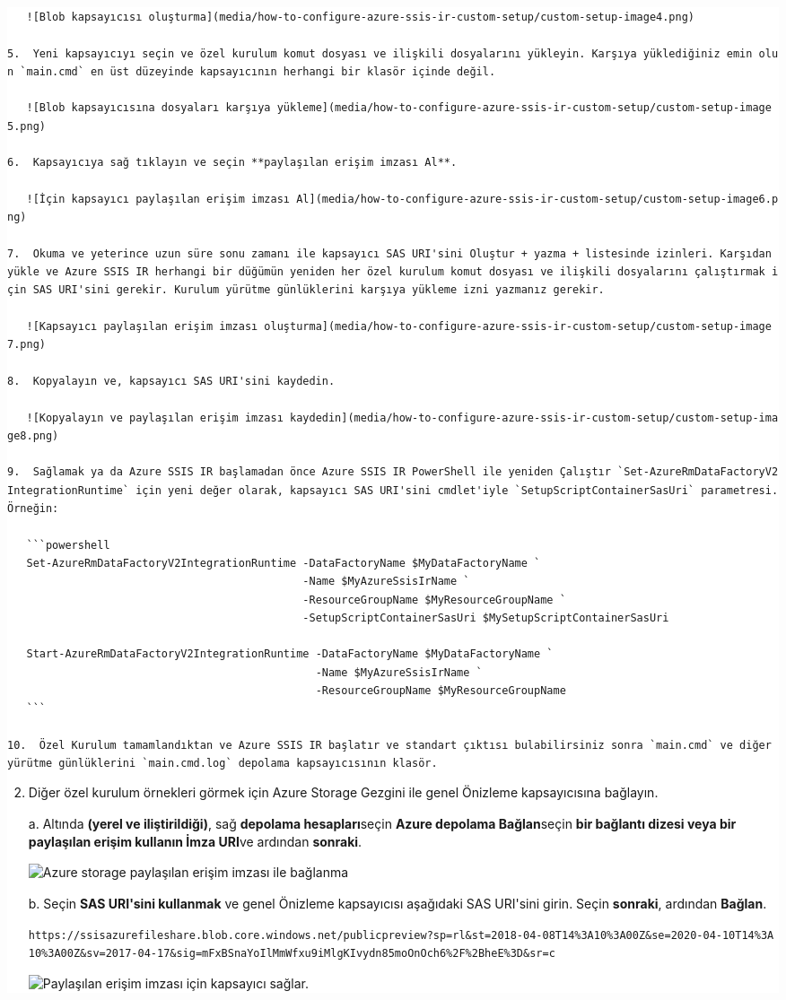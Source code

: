        ![Blob kapsayıcısı oluşturma](media/how-to-configure-azure-ssis-ir-custom-setup/custom-setup-image4.png)

    5.  Yeni kapsayıcıyı seçin ve özel kurulum komut dosyası ve ilişkili dosyalarını yükleyin. Karşıya yüklediğiniz emin olun `main.cmd` en üst düzeyinde kapsayıcının herhangi bir klasör içinde değil. 

       ![Blob kapsayıcısına dosyaları karşıya yükleme](media/how-to-configure-azure-ssis-ir-custom-setup/custom-setup-image5.png)

    6.  Kapsayıcıya sağ tıklayın ve seçin **paylaşılan erişim imzası Al**.

       ![İçin kapsayıcı paylaşılan erişim imzası Al](media/how-to-configure-azure-ssis-ir-custom-setup/custom-setup-image6.png)

    7.  Okuma ve yeterince uzun süre sonu zamanı ile kapsayıcı SAS URI'sini Oluştur + yazma + listesinde izinleri. Karşıdan yükle ve Azure SSIS IR herhangi bir düğümün yeniden her özel kurulum komut dosyası ve ilişkili dosyalarını çalıştırmak için SAS URI'sini gerekir. Kurulum yürütme günlüklerini karşıya yükleme izni yazmanız gerekir.

       ![Kapsayıcı paylaşılan erişim imzası oluşturma](media/how-to-configure-azure-ssis-ir-custom-setup/custom-setup-image7.png)

    8.  Kopyalayın ve, kapsayıcı SAS URI'sini kaydedin.

       ![Kopyalayın ve paylaşılan erişim imzası kaydedin](media/how-to-configure-azure-ssis-ir-custom-setup/custom-setup-image8.png)

    9.  Sağlamak ya da Azure SSIS IR başlamadan önce Azure SSIS IR PowerShell ile yeniden Çalıştır `Set-AzureRmDataFactoryV2IntegrationRuntime` için yeni değer olarak, kapsayıcı SAS URI'sini cmdlet'iyle `SetupScriptContainerSasUri` parametresi. Örneğin:

       ```powershell
       Set-AzureRmDataFactoryV2IntegrationRuntime -DataFactoryName $MyDataFactoryName `
                                                  -Name $MyAzureSsisIrName `
                                                  -ResourceGroupName $MyResourceGroupName `
                                                  -SetupScriptContainerSasUri $MySetupScriptContainerSasUri

       Start-AzureRmDataFactoryV2IntegrationRuntime -DataFactoryName $MyDataFactoryName `
                                                    -Name $MyAzureSsisIrName `
                                                    -ResourceGroupName $MyResourceGroupName
       ```

    10.  Özel Kurulum tamamlandıktan ve Azure SSIS IR başlatır ve standart çıktısı bulabilirsiniz sonra `main.cmd` ve diğer yürütme günlüklerini `main.cmd.log` depolama kapsayıcısının klasör.

2.  Diğer özel kurulum örnekleri görmek için Azure Storage Gezgini ile genel Önizleme kapsayıcısına bağlayın.

    a.  Altında **(yerel ve iliştirildiği)**, sağ **depolama hesapları**seçin **Azure depolama Bağlan**seçin **bir bağlantı dizesi veya bir paylaşılan erişim kullanın İmza URI**ve ardından **sonraki**.

       ![Azure storage paylaşılan erişim imzası ile bağlanma](media/how-to-configure-azure-ssis-ir-custom-setup/custom-setup-image9.png)

    b.  Seçin **SAS URI'sini kullanmak** ve genel Önizleme kapsayıcısı aşağıdaki SAS URI'sini girin. Seçin **sonraki**, ardından **Bağlan**.

       `https://ssisazurefileshare.blob.core.windows.net/publicpreview?sp=rl&st=2018-04-08T14%3A10%3A00Z&se=2020-04-10T14%3A10%3A00Z&sv=2017-04-17&sig=mFxBSnaYoIlMmWfxu9iMlgKIvydn85moOnOch6%2F%2BheE%3D&sr=c`

       ![Paylaşılan erişim imzası için kapsayıcı sağlar.](media/how-to-configure-azure-ssis-ir-custom-setup/custom-setup-image10.png)
